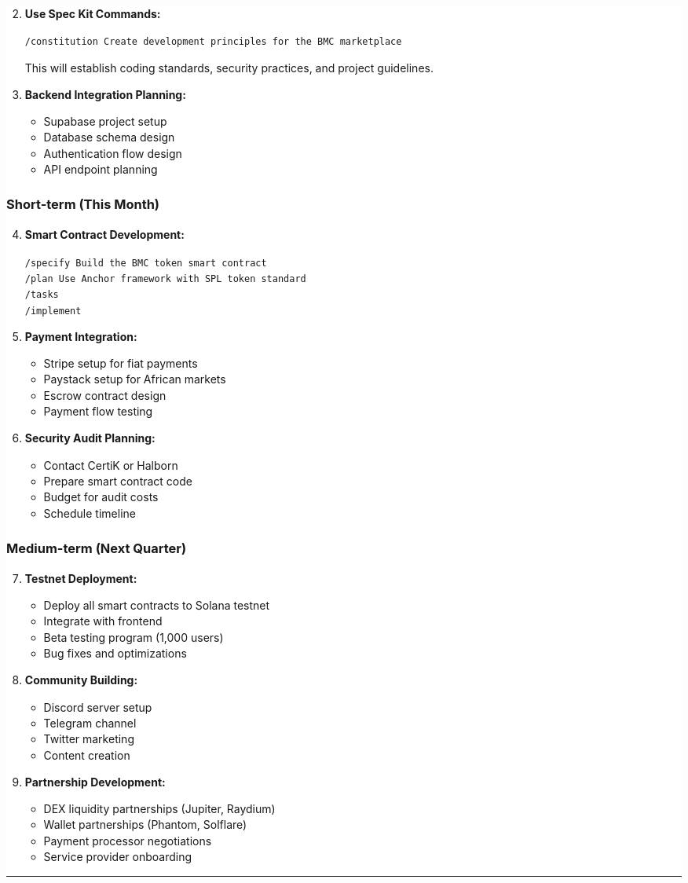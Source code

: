 2. **Use Spec Kit Commands:**
   ```
   /constitution Create development principles for the BMC marketplace
   ```
   This will establish coding standards, security practices, and project guidelines.

3. **Backend Integration Planning:**
   - Supabase project setup
   - Database schema design
   - Authentication flow design
   - API endpoint planning

### Short-term (This Month)

4. **Smart Contract Development:**
   ```
   /specify Build the BMC token smart contract
   /plan Use Anchor framework with SPL token standard
   /tasks
   /implement
   ```

5. **Payment Integration:**
   - Stripe setup for fiat payments
   - Paystack setup for African markets
   - Escrow contract design
   - Payment flow testing

6. **Security Audit Planning:**
   - Contact CertiK or Halborn
   - Prepare smart contract code
   - Budget for audit costs
   - Schedule timeline

### Medium-term (Next Quarter)

7. **Testnet Deployment:**
   - Deploy all smart contracts to Solana testnet
   - Integrate with frontend
   - Beta testing program (1,000 users)
   - Bug fixes and optimizations

8. **Community Building:**
   - Discord server setup
   - Telegram channel
   - Twitter marketing
   - Content creation

9. **Partnership Development:**
   - DEX liquidity partnerships (Jupiter, Raydium)
   - Wallet partnerships (Phantom, Solflare)
   - Payment processor negotiations
   - Service provider onboarding

---

